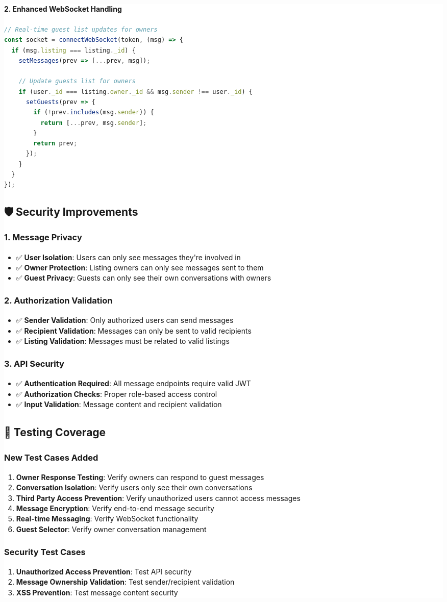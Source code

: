 #### **2. Enhanced WebSocket Handling**
```javascript
// Real-time guest list updates for owners
const socket = connectWebSocket(token, (msg) => {
  if (msg.listing === listing._id) {
    setMessages(prev => [...prev, msg]);
    
    // Update guests list for owners
    if (user._id === listing.owner._id && msg.sender !== user._id) {
      setGuests(prev => {
        if (!prev.includes(msg.sender)) {
          return [...prev, msg.sender];
        }
        return prev;
      });
    }
  }
});
```

## 🛡️ **Security Improvements**

### **1. Message Privacy**
- ✅ **User Isolation**: Users can only see messages they're involved in
- ✅ **Owner Protection**: Listing owners can only see messages sent to them
- ✅ **Guest Privacy**: Guests can only see their own conversations with owners

### **2. Authorization Validation**
- ✅ **Sender Validation**: Only authorized users can send messages
- ✅ **Recipient Validation**: Messages can only be sent to valid recipients
- ✅ **Listing Validation**: Messages must be related to valid listings

### **3. API Security**
- ✅ **Authentication Required**: All message endpoints require valid JWT
- ✅ **Authorization Checks**: Proper role-based access control
- ✅ **Input Validation**: Message content and recipient validation

## 🧪 **Testing Coverage**

### **New Test Cases Added**
1. **Owner Response Testing**: Verify owners can respond to guest messages
2. **Conversation Isolation**: Verify users only see their own conversations
3. **Third Party Access Prevention**: Verify unauthorized users cannot access messages
4. **Message Encryption**: Verify end-to-end message security
5. **Real-time Messaging**: Verify WebSocket functionality
6. **Guest Selector**: Verify owner conversation management

### **Security Test Cases**
1. **Unauthorized Access Prevention**: Test API security
2. **Message Ownership Validation**: Test sender/recipient validation
3. **XSS Prevention**: Test message content security
